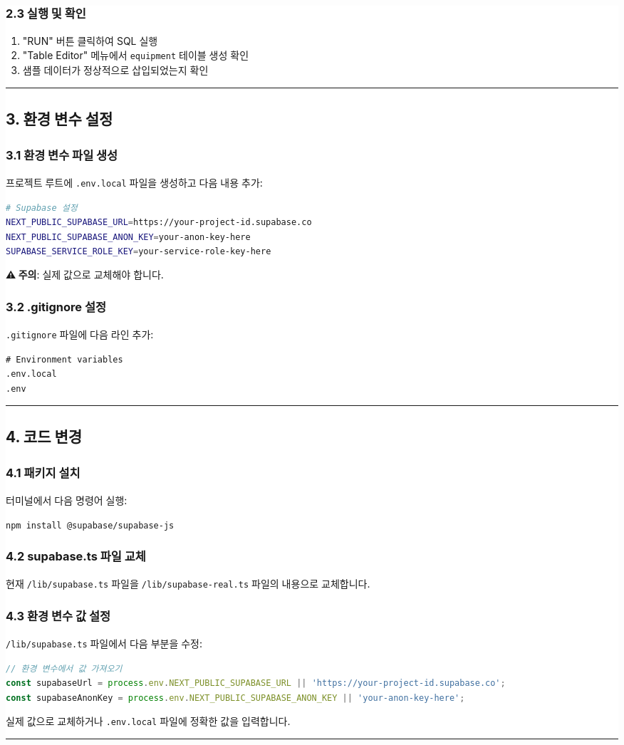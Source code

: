 ### 2.3 실행 및 확인
1. "RUN" 버튼 클릭하여 SQL 실행
2. "Table Editor" 메뉴에서 `equipment` 테이블 생성 확인
3. 샘플 데이터가 정상적으로 삽입되었는지 확인

---

## 3. 환경 변수 설정

### 3.1 환경 변수 파일 생성
프로젝트 루트에 `.env.local` 파일을 생성하고 다음 내용 추가:

```bash
# Supabase 설정
NEXT_PUBLIC_SUPABASE_URL=https://your-project-id.supabase.co
NEXT_PUBLIC_SUPABASE_ANON_KEY=your-anon-key-here
SUPABASE_SERVICE_ROLE_KEY=your-service-role-key-here
```

**⚠️ 주의**: 실제 값으로 교체해야 합니다.

### 3.2 .gitignore 설정
`.gitignore` 파일에 다음 라인 추가:
```
# Environment variables
.env.local
.env
```

---

## 4. 코드 변경

### 4.1 패키지 설치
터미널에서 다음 명령어 실행:
```bash
npm install @supabase/supabase-js
```

### 4.2 supabase.ts 파일 교체
현재 `/lib/supabase.ts` 파일을 `/lib/supabase-real.ts` 파일의 내용으로 교체합니다.

### 4.3 환경 변수 값 설정
`/lib/supabase.ts` 파일에서 다음 부분을 수정:

```typescript
// 환경 변수에서 값 가져오기
const supabaseUrl = process.env.NEXT_PUBLIC_SUPABASE_URL || 'https://your-project-id.supabase.co';
const supabaseAnonKey = process.env.NEXT_PUBLIC_SUPABASE_ANON_KEY || 'your-anon-key-here';
```

실제 값으로 교체하거나 `.env.local` 파일에 정확한 값을 입력합니다.

---